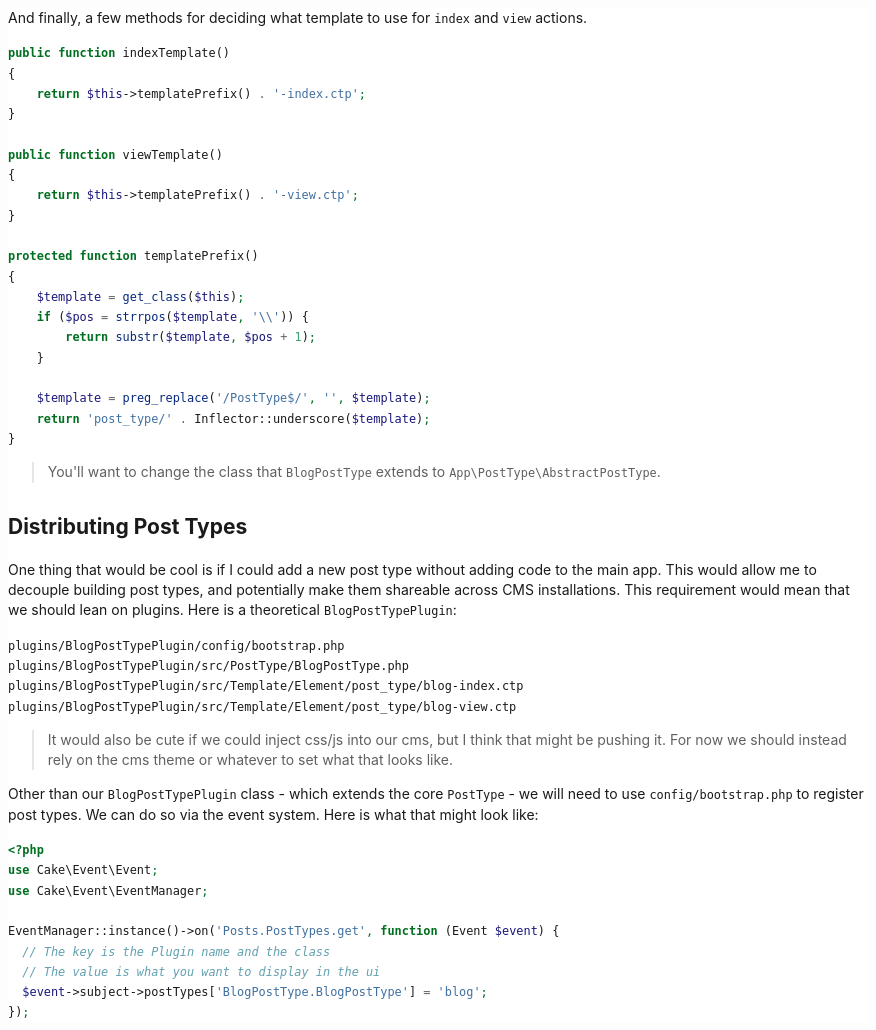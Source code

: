 And finally, a few methods for deciding what template to use for `index` and `view` actions.

```php
public function indexTemplate()
{
    return $this->templatePrefix() . '-index.ctp';
}

public function viewTemplate()
{
    return $this->templatePrefix() . '-view.ctp';
}

protected function templatePrefix()
{
    $template = get_class($this);
    if ($pos = strrpos($template, '\\')) {
        return substr($template, $pos + 1);
    }

    $template = preg_replace('/PostType$/', '', $template);
    return 'post_type/' . Inflector::underscore($template);
}
```

> You'll want to change the class that `BlogPostType` extends to `App\PostType\AbstractPostType`.

## Distributing Post Types

One thing that would be cool is if I could add a new post type without adding code to the main app. This would allow me to decouple building post types, and potentially make them shareable across CMS installations. This requirement would mean that we should lean on plugins. Here is a theoretical `BlogPostTypePlugin`:

```
plugins/BlogPostTypePlugin/config/bootstrap.php
plugins/BlogPostTypePlugin/src/PostType/BlogPostType.php
plugins/BlogPostTypePlugin/src/Template/Element/post_type/blog-index.ctp
plugins/BlogPostTypePlugin/src/Template/Element/post_type/blog-view.ctp
```

> It would also be cute if we could inject css/js into our cms, but I think that might be pushing it. For now we should instead rely on the cms theme or whatever to set what that looks like.

Other than our `BlogPostTypePlugin` class - which extends the core `PostType` - we will need to use `config/bootstrap.php` to register post types. We can do so via the event system. Here is what that might look like:

```php
<?php
use Cake\Event\Event;
use Cake\Event\EventManager;

EventManager::instance()->on('Posts.PostTypes.get', function (Event $event) {
  // The key is the Plugin name and the class
  // The value is what you want to display in the ui
  $event->subject->postTypes['BlogPostType.BlogPostType'] = 'blog';
});
```
